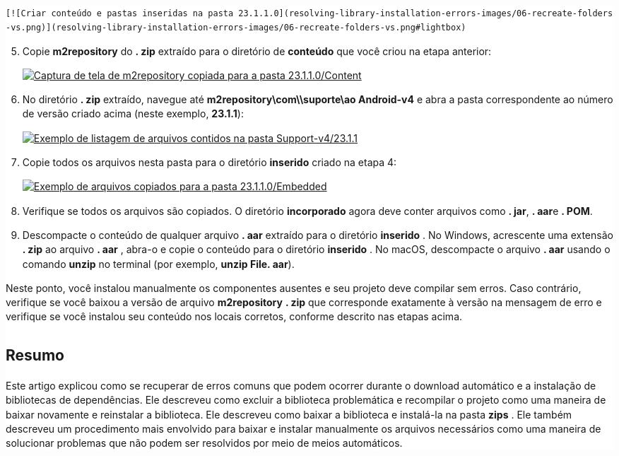     [![Criar conteúdo e pastas inseridas na pasta 23.1.1.0](resolving-library-installation-errors-images/06-recreate-folders-vs.png)](resolving-library-installation-errors-images/06-recreate-folders-vs.png#lightbox)

5. Copie **m2repository** do **. zip** extraído para o diretório de **conteúdo** que você criou na etapa anterior: 

    [![Captura de tela de m2repository copiada para a pasta 23.1.1.0/Content](resolving-library-installation-errors-images/07-copied-m2repository-vs.png)](resolving-library-installation-errors-images/07-copied-m2repository-vs.png#lightbox)

6. No diretório **. zip** extraído, navegue até **m2repository\\com\\\\suporte\\ao Android-v4** e abra a pasta correspondente ao número de versão criado acima (neste exemplo, **23.1.1**):

    [![Exemplo de listagem de arquivos contidos na pasta Support-v4/23.1.1](resolving-library-installation-errors-images/08-zip-contents-vs.png)](resolving-library-installation-errors-images/08-zip-contents-vs.png#lightbox)

7. Copie todos os arquivos nesta pasta para o diretório **inserido** criado na etapa 4:

    [![Exemplo de arquivos copiados para a pasta 23.1.1.0/Embedded](resolving-library-installation-errors-images/09-copied-vs.png)](resolving-library-installation-errors-images/09-copied-vs.png#lightbox)

8. Verifique se todos os arquivos são copiados. O diretório **incorporado** agora deve conter arquivos como **. jar**, **. aar**e **. POM**.

9. Descompacte o conteúdo de qualquer arquivo **. aar** extraído para o diretório **inserido** . No Windows, acrescente uma extensão **. zip** ao arquivo **. aar** , abra-o e copie o conteúdo para o diretório **inserido** .
    No macOS, descompacte o arquivo **. aar** usando o comando **unzip** no terminal (por exemplo, **unzip File. aar**).

Neste ponto, você instalou manualmente os componentes ausentes e seu projeto deve compilar sem erros. Caso contrário, verifique se você baixou a versão de arquivo **m2repository** **. zip** que corresponde exatamente à versão na mensagem de erro e verifique se você instalou seu conteúdo nos locais corretos, conforme descrito nas etapas acima. 

## <a name="summary"></a>Resumo 

Este artigo explicou como se recuperar de erros comuns que podem ocorrer durante o download automático e a instalação de bibliotecas de dependências. Ele descreveu como excluir a biblioteca problemática e recompilar o projeto como uma maneira de baixar novamente e reinstalar a biblioteca. Ele descreveu como baixar a biblioteca e instalá-la na pasta **zips** . Ele também descreveu um procedimento mais envolvido para baixar e instalar manualmente os arquivos necessários como uma maneira de solucionar problemas que não podem ser resolvidos por meio de meios automáticos. 
